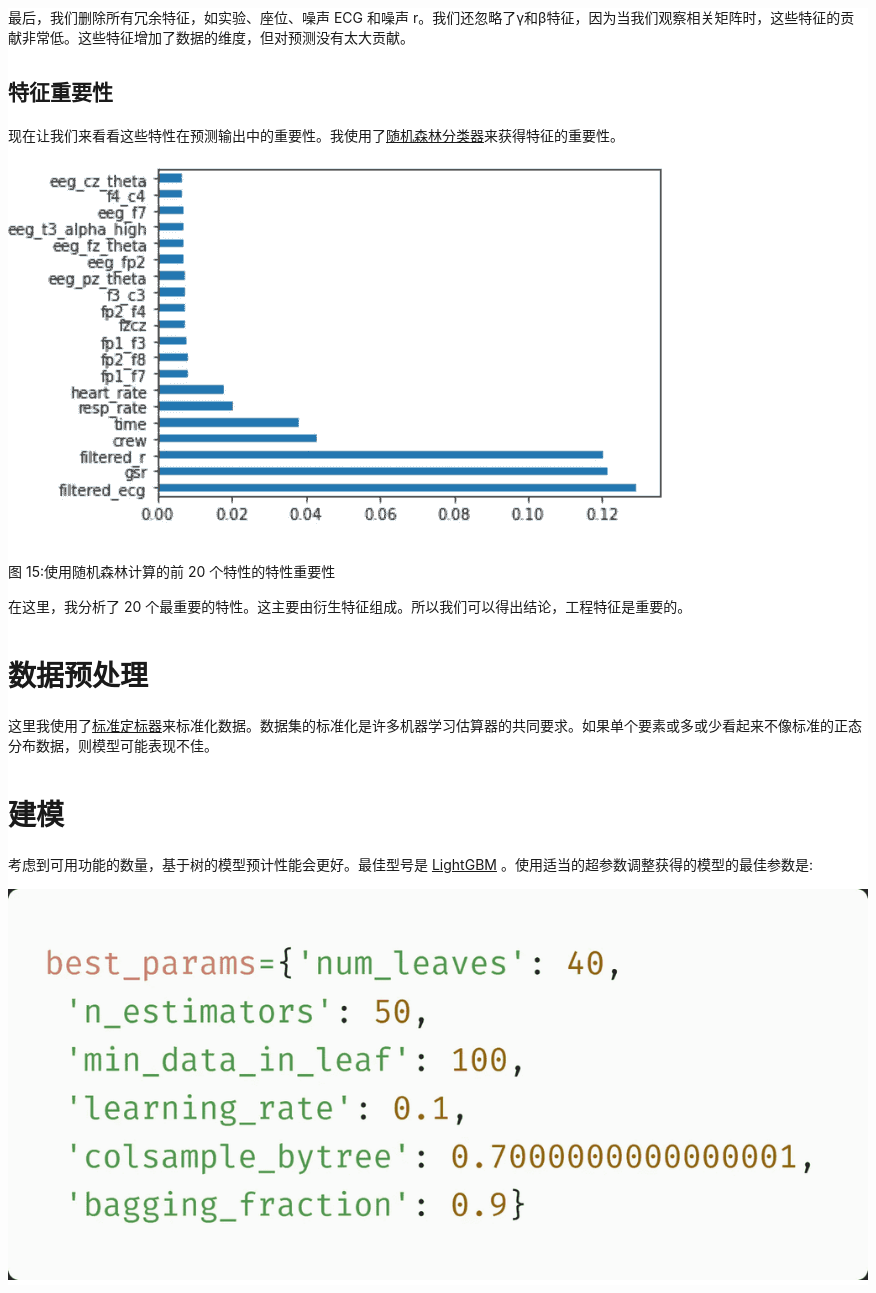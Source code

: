 最后，我们删除所有冗余特征，如实验、座位、噪声 ECG 和噪声 r。我们还忽略了γ和β特征，因为当我们观察相关矩阵时，这些特征的贡献非常低。这些特征增加了数据的维度，但对预测没有太大贡献。

## 特征重要性

现在让我们来看看这些特性在预测输出中的重要性。我使用了[随机森林分类器](https://scikit-learn.org/stable/auto_examples/ensemble/plot_forest_importances.html)来获得特征的重要性。

![](img/79910fc55adaa32f5fea3b7b69edf477.png)

图 15:使用随机森林计算的前 20 个特性的特性重要性

在这里，我分析了 20 个最重要的特性。这主要由衍生特征组成。所以我们可以得出结论，工程特征是重要的。

# 数据预处理

这里我使用了[标准定标器](https://scikit-learn.org/stable/modules/generated/sklearn.preprocessing.StandardScaler.html)来标准化数据。数据集的标准化是许多机器学习估算器的共同要求。如果单个要素或多或少看起来不像标准的正态分布数据，则模型可能表现不佳。

# 建模

考虑到可用功能的数量，基于树的模型预计性能会更好。最佳型号是 [LightGBM](https://lightgbm.readthedocs.io/en/latest/pythonapi/lightgbm.LGBMClassifier.html) 。使用适当的超参数调整获得的模型的最佳参数是:

![](img/1e8437063d9dce550c4006970c800879.png)
